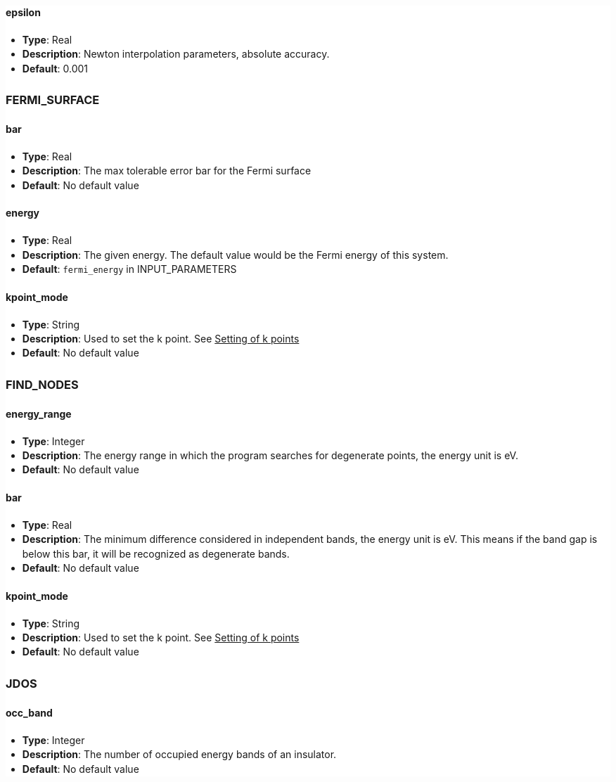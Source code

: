#### epsilon

- **Type**: Real
- **Description**: Newton interpolation parameters, absolute accuracy.
- **Default**: 0.001

### FERMI_SURFACE

#### bar

- **Type**: Real
- **Description**: The max tolerable error bar for the Fermi surface
- **Default**: No default value

#### energy

- **Type**: Real
- **Description**: The given energy. The default value would be the Fermi energy of this system.
- **Default**: `fermi_energy` in INPUT_PARAMETERS

#### kpoint_mode

- **Type**: String
- **Description**: Used to set the k point. See [Setting of k points](#62-setting-of-k-points)
- **Default**: No default value

### FIND_NODES

#### energy_range

- **Type**: Integer
- **Description**: The energy range in which the program searches for degenerate points, the energy unit is eV.
- **Default**: No default value

#### bar

- **Type**: Real
- **Description**: The minimum difference considered in independent bands, the energy unit is eV. This means if the band gap is below this bar, it will be recognized as degenerate bands.
- **Default**: No default value

#### kpoint_mode

- **Type**: String
- **Description**: Used to set the k point. See [Setting of k points](#62-setting-of-k-points)
- **Default**: No default value

### JDOS

#### occ_band

- **Type**: Integer
- **Description**: The number of occupied energy bands of an insulator.
- **Default**: No default value
